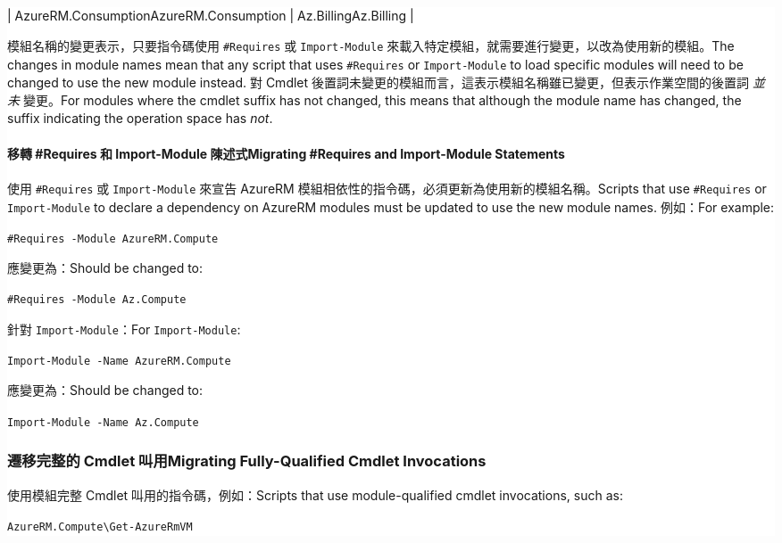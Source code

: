 | <span data-ttu-id="483e1-179">AzureRM.Consumption</span><span class="sxs-lookup"><span data-stu-id="483e1-179">AzureRM.Consumption</span></span> | <span data-ttu-id="483e1-180">Az.Billing</span><span class="sxs-lookup"><span data-stu-id="483e1-180">Az.Billing</span></span> |

<span data-ttu-id="483e1-181">模組名稱的變更表示，只要指令碼使用 `#Requires` 或 `Import-Module` 來載入特定模組，就需要進行變更，以改為使用新的模組。</span><span class="sxs-lookup"><span data-stu-id="483e1-181">The changes in module names mean that any script that uses `#Requires` or `Import-Module` to load specific modules will need to be changed to use the new module instead.</span></span> <span data-ttu-id="483e1-182">對 Cmdlet 後置詞未變更的模組而言，這表示模組名稱雖已變更，但表示作業空間的後置詞 _並未_ 變更。</span><span class="sxs-lookup"><span data-stu-id="483e1-182">For modules where the cmdlet suffix has not changed, this means that although the module name has changed, the suffix indicating the operation space has _not_.</span></span>

#### <a name="migrating-requires-and-import-module-statements"></a><span data-ttu-id="483e1-183">移轉 #Requires 和 Import-Module 陳述式</span><span class="sxs-lookup"><span data-stu-id="483e1-183">Migrating #Requires and Import-Module Statements</span></span>

<span data-ttu-id="483e1-184">使用 `#Requires` 或 `Import-Module` 來宣告 AzureRM 模組相依性的指令碼，必須更新為使用新的模組名稱。</span><span class="sxs-lookup"><span data-stu-id="483e1-184">Scripts that use `#Requires` or `Import-Module` to declare a dependency on AzureRM modules must be updated to use the new module names.</span></span> <span data-ttu-id="483e1-185">例如：</span><span class="sxs-lookup"><span data-stu-id="483e1-185">For example:</span></span>

```azurepowershell-interactive
#Requires -Module AzureRM.Compute
```

<span data-ttu-id="483e1-186">應變更為：</span><span class="sxs-lookup"><span data-stu-id="483e1-186">Should be changed to:</span></span>

```azurepowershell-interactive
#Requires -Module Az.Compute
```

<span data-ttu-id="483e1-187">針對 `Import-Module`：</span><span class="sxs-lookup"><span data-stu-id="483e1-187">For `Import-Module`:</span></span>

```azurepowershell-interactive
Import-Module -Name AzureRM.Compute
```

<span data-ttu-id="483e1-188">應變更為：</span><span class="sxs-lookup"><span data-stu-id="483e1-188">Should be changed to:</span></span>

```azurepowershell-interactive
Import-Module -Name Az.Compute
```

### <a name="migrating-fully-qualified-cmdlet-invocations"></a><span data-ttu-id="483e1-189">遷移完整的 Cmdlet 叫用</span><span class="sxs-lookup"><span data-stu-id="483e1-189">Migrating Fully-Qualified Cmdlet Invocations</span></span>

<span data-ttu-id="483e1-190">使用模組完整 Cmdlet 叫用的指令碼，例如：</span><span class="sxs-lookup"><span data-stu-id="483e1-190">Scripts that use module-qualified cmdlet invocations, such as:</span></span>

```azurepowershell-interactive
AzureRM.Compute\Get-AzureRmVM
```
